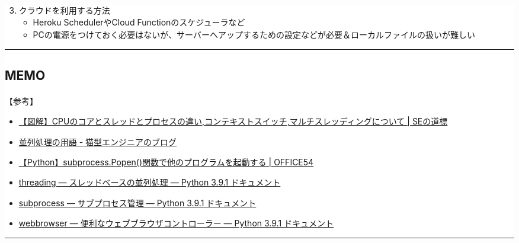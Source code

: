 3. クラウドを利用する方法
   - Heroku SchedulerやCloud Functionのスケジューラなど
   - PCの電源をつけておく必要はないが、サーバーへアップするための設定などが必要＆ローカルファイルの扱いが難しい


---
## MEMO
【参考】
- [【図解】CPUのコアとスレッドとプロセスの違い,コンテキストスイッチ,マルチスレッディングについて | SEの道標](https://milestone-of-se.nesuke.com/sv-basic/architecture/cpu/)
- [並列処理の用語 - 猫型エンジニアのブログ](http://alexei-karamazov.hatenablog.com/entry/2014/04/20/105644)
- [【Python】subprocess.Popen()関数で他のプログラムを起動する | OFFICE54](https://office54.net/python/python-subprocess-popen)

- [threading — スレッドベースの並列処理 — Python 3.9.1 ドキュメント](https://docs.python.org/ja/3/library/threading.html)
- [subprocess — サブプロセス管理 — Python 3.9.1 ドキュメント](https://docs.python.org/ja/3/library/subprocess.html#popen-constructor)
- [webbrowser — 便利なウェブブラウザコントローラー — Python 3.9.1 ドキュメント](https://docs.python.org/ja/3/library/webbrowser.html)


<iframe style="width:120px;height:240px;" marginwidth="0" marginheight="0" scrolling="no" frameborder="0" src="https://rcm-fe.amazon-adsystem.com/e/cm?ref=qf_sp_asin_til&t=massasquash08-22&m=amazon&o=9&p=8&l=as1&IS1=1&detail=1&asins=487311778X&linkId=691e891718cdd36feb75e664a0a2f53a&bc1=ffffff&amp;lt1=_top&fc1=333333&lc1=0066c0&bg1=ffffff&f=ifr"></iframe>

---



